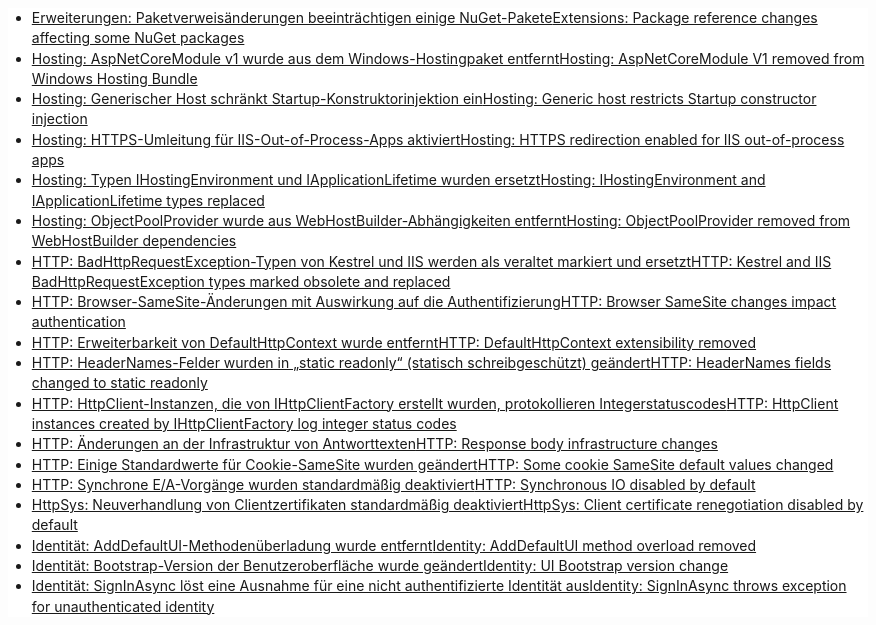 - [<span data-ttu-id="8d6fb-133">Erweiterungen: Paketverweisänderungen beeinträchtigen einige NuGet-Pakete</span><span class="sxs-lookup"><span data-stu-id="8d6fb-133">Extensions: Package reference changes affecting some NuGet packages</span></span>](#extensions-package-reference-changes-affecting-some-nuget-packages)
- [<span data-ttu-id="8d6fb-134">Hosting: AspNetCoreModule v1 wurde aus dem Windows-Hostingpaket entfernt</span><span class="sxs-lookup"><span data-stu-id="8d6fb-134">Hosting: AspNetCoreModule V1 removed from Windows Hosting Bundle</span></span>](#hosting-aspnetcoremodule-v1-removed-from-windows-hosting-bundle)
- [<span data-ttu-id="8d6fb-135">Hosting: Generischer Host schränkt Startup-Konstruktorinjektion ein</span><span class="sxs-lookup"><span data-stu-id="8d6fb-135">Hosting: Generic host restricts Startup constructor injection</span></span>](#hosting-generic-host-restricts-startup-constructor-injection)
- [<span data-ttu-id="8d6fb-136">Hosting: HTTPS-Umleitung für IIS-Out-of-Process-Apps aktiviert</span><span class="sxs-lookup"><span data-stu-id="8d6fb-136">Hosting: HTTPS redirection enabled for IIS out-of-process apps</span></span>](#hosting-https-redirection-enabled-for-iis-out-of-process-apps)
- [<span data-ttu-id="8d6fb-137">Hosting: Typen IHostingEnvironment und IApplicationLifetime wurden ersetzt</span><span class="sxs-lookup"><span data-stu-id="8d6fb-137">Hosting: IHostingEnvironment and IApplicationLifetime types replaced</span></span>](#hosting-ihostingenvironment-and-iapplicationlifetime-types-marked-obsolete-and-replaced)
- [<span data-ttu-id="8d6fb-138">Hosting: ObjectPoolProvider wurde aus WebHostBuilder-Abhängigkeiten entfernt</span><span class="sxs-lookup"><span data-stu-id="8d6fb-138">Hosting: ObjectPoolProvider removed from WebHostBuilder dependencies</span></span>](#hosting-objectpoolprovider-removed-from-webhostbuilder-dependencies)
- [<span data-ttu-id="8d6fb-139">HTTP: BadHttpRequestException-Typen von Kestrel und IIS werden als veraltet markiert und ersetzt</span><span class="sxs-lookup"><span data-stu-id="8d6fb-139">HTTP: Kestrel and IIS BadHttpRequestException types marked obsolete and replaced</span></span>](#http-kestrel-and-iis-badhttprequestexception-types-marked-obsolete-and-replaced)
- [<span data-ttu-id="8d6fb-140">HTTP: Browser-SameSite-Änderungen mit Auswirkung auf die Authentifizierung</span><span class="sxs-lookup"><span data-stu-id="8d6fb-140">HTTP: Browser SameSite changes impact authentication</span></span>](#http-browser-samesite-changes-impact-authentication)
- [<span data-ttu-id="8d6fb-141">HTTP: Erweiterbarkeit von DefaultHttpContext wurde entfernt</span><span class="sxs-lookup"><span data-stu-id="8d6fb-141">HTTP: DefaultHttpContext extensibility removed</span></span>](#http-defaulthttpcontext-extensibility-removed)
- [<span data-ttu-id="8d6fb-142">HTTP: HeaderNames-Felder wurden in „static readonly“ (statisch schreibgeschützt) geändert</span><span class="sxs-lookup"><span data-stu-id="8d6fb-142">HTTP: HeaderNames fields changed to static readonly</span></span>](#http-headernames-constants-changed-to-static-readonly)
- [<span data-ttu-id="8d6fb-143">HTTP: HttpClient-Instanzen, die von IHttpClientFactory erstellt wurden, protokollieren Integerstatuscodes</span><span class="sxs-lookup"><span data-stu-id="8d6fb-143">HTTP: HttpClient instances created by IHttpClientFactory log integer status codes</span></span>](#http-httpclient-instances-created-by-ihttpclientfactory-log-integer-status-codes)
- [<span data-ttu-id="8d6fb-144">HTTP: Änderungen an der Infrastruktur von Antworttexten</span><span class="sxs-lookup"><span data-stu-id="8d6fb-144">HTTP: Response body infrastructure changes</span></span>](#http-response-body-infrastructure-changes)
- [<span data-ttu-id="8d6fb-145">HTTP: Einige Standardwerte für Cookie-SameSite wurden geändert</span><span class="sxs-lookup"><span data-stu-id="8d6fb-145">HTTP: Some cookie SameSite default values changed</span></span>](#http-some-cookie-samesite-defaults-changed-to-none)
- [<span data-ttu-id="8d6fb-146">HTTP: Synchrone E/A-Vorgänge wurden standardmäßig deaktiviert</span><span class="sxs-lookup"><span data-stu-id="8d6fb-146">HTTP: Synchronous IO disabled by default</span></span>](#http-synchronous-io-disabled-in-all-servers)
- [<span data-ttu-id="8d6fb-147">HttpSys: Neuverhandlung von Clientzertifikaten standardmäßig deaktiviert</span><span class="sxs-lookup"><span data-stu-id="8d6fb-147">HttpSys: Client certificate renegotiation disabled by default</span></span>](#httpsys-client-certificate-renegotiation-disabled-by-default)
- [<span data-ttu-id="8d6fb-148">Identität: AddDefaultUI-Methodenüberladung wurde entfernt</span><span class="sxs-lookup"><span data-stu-id="8d6fb-148">Identity: AddDefaultUI method overload removed</span></span>](#identity-adddefaultui-method-overload-removed)
- [<span data-ttu-id="8d6fb-149">Identität: Bootstrap-Version der Benutzeroberfläche wurde geändert</span><span class="sxs-lookup"><span data-stu-id="8d6fb-149">Identity: UI Bootstrap version change</span></span>](#identity-default-bootstrap-version-of-ui-changed)
- [<span data-ttu-id="8d6fb-150">Identität: SignInAsync löst eine Ausnahme für eine nicht authentifizierte Identität aus</span><span class="sxs-lookup"><span data-stu-id="8d6fb-150">Identity: SignInAsync throws exception for unauthenticated identity</span></span>](#identity-signinasync-throws-exception-for-unauthenticated-identity)